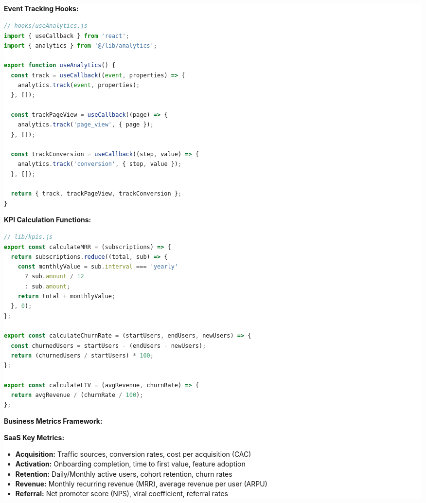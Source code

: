 **Event Tracking Hooks:**
```javascript
// hooks/useAnalytics.js
import { useCallback } from 'react';
import { analytics } from '@/lib/analytics';

export function useAnalytics() {
  const track = useCallback((event, properties) => {
    analytics.track(event, properties);
  }, []);

  const trackPageView = useCallback((page) => {
    analytics.track('page_view', { page });
  }, []);

  const trackConversion = useCallback((step, value) => {
    analytics.track('conversion', { step, value });
  }, []);

  return { track, trackPageView, trackConversion };
}
```

**KPI Calculation Functions:**
```javascript
// lib/kpis.js
export const calculateMRR = (subscriptions) => {
  return subscriptions.reduce((total, sub) => {
    const monthlyValue = sub.interval === 'yearly' 
      ? sub.amount / 12 
      : sub.amount;
    return total + monthlyValue;
  }, 0);
};

export const calculateChurnRate = (startUsers, endUsers, newUsers) => {
  const churnedUsers = startUsers - (endUsers - newUsers);
  return (churnedUsers / startUsers) * 100;
};

export const calculateLTV = (avgRevenue, churnRate) => {
  return avgRevenue / (churnRate / 100);
};
```

**Business Metrics Framework:**

**SaaS Key Metrics:**
- **Acquisition:** Traffic sources, conversion rates, cost per acquisition (CAC)
- **Activation:** Onboarding completion, time to first value, feature adoption
- **Retention:** Daily/Monthly active users, cohort retention, churn rates
- **Revenue:** Monthly recurring revenue (MRR), average revenue per user (ARPU)
- **Referral:** Net promoter score (NPS), viral coefficient, referral rates
